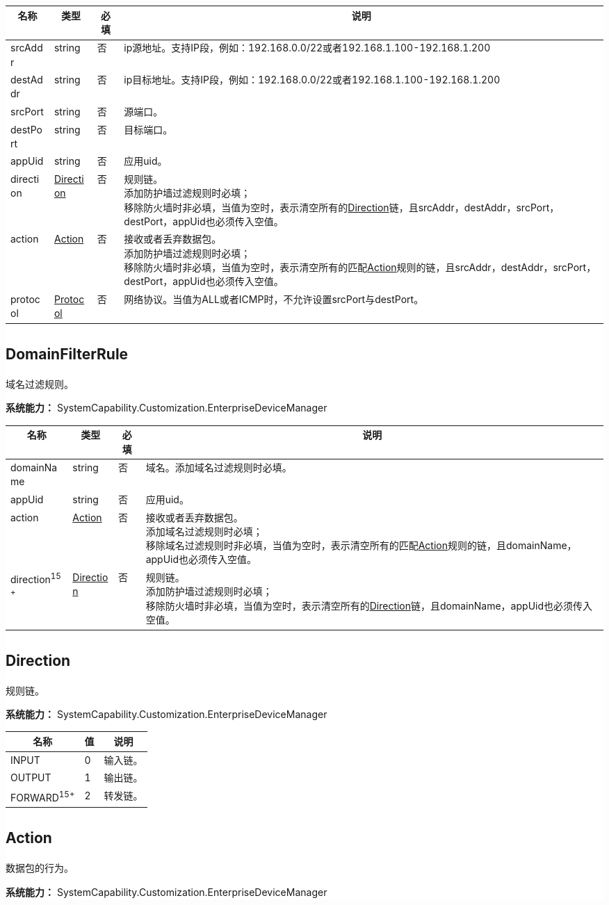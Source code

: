 
| 名称      | 类型                    | 必填 | 说明                                                         |
| --------- | ----------------------- | ---- | ------------------------------------------------------------ |
| srcAddr   | string                  | 否   | ip源地址。支持IP段，例如：192.168.0.0/22或者192.168.1.100-192.168.1.200 |
| destAddr  | string                  | 否   | ip目标地址。支持IP段，例如：192.168.0.0/22或者192.168.1.100-192.168.1.200 |
| srcPort   | string                  | 否   | 源端口。                                                     |
| destPort  | string                  | 否   | 目标端口。                                                   |
| appUid    | string                  | 否   | 应用uid。                                                    |
| direction | [Direction](#direction) | 否   | 规则链。<br/>添加防护墙过滤规则时必填；<br/>移除防火墙时非必填，当值为空时，表示清空所有的[Direction](#direction)链，且srcAddr，destAddr，srcPort，destPort，appUid也必须传入空值。 |
| action    | [Action](#action)       | 否   | 接收或者丢弃数据包。<br/>添加防护墙过滤规则时必填；<br/>移除防火墙时非必填，当值为空时，表示清空所有的匹配[Action](#action)规则的链，且srcAddr，destAddr，srcPort，destPort，appUid也必须传入空值。 |
| protocol  | [Protocol](#protocol)   | 否   | 网络协议。当值为ALL或者ICMP时，不允许设置srcPort与destPort。 |

## DomainFilterRule

域名过滤规则。

**系统能力：** SystemCapability.Customization.EnterpriseDeviceManager


| 名称       | 类型              | 必填 | 说明                                                         |
| ---------- | ----------------- | ---- | ------------------------------------------------------------ |
| domainName | string            | 否   | 域名。添加域名过滤规则时必填。                               |
| appUid     | string            | 否   | 应用uid。                                                    |
| action     | [Action](#action) | 否   | 接收或者丢弃数据包。<br/>添加域名过滤规则时必填；<br/>移除域名过滤规则时非必填，当值为空时，表示清空所有的匹配[Action](#action)规则的链，且domainName，appUid也必须传入空值。 |
| direction<sup>15+</sup> | [Direction](#direction) | 否 |规则链。<br/>添加防护墙过滤规则时必填；<br/>移除防火墙时非必填，当值为空时，表示清空所有的[Direction](#direction)链，且domainName，appUid也必须传入空值。|

## Direction

规则链。

**系统能力：** SystemCapability.Customization.EnterpriseDeviceManager


| 名称   | 值   | 说明     |
| ------ | ---- | -------- |
| INPUT  | 0    | 输入链。 |
| OUTPUT | 1    | 输出链。 |
| FORWARD<sup>15+</sup> | 2   | 转发链。  |

## Action

数据包的行为。

**系统能力：** SystemCapability.Customization.EnterpriseDeviceManager
